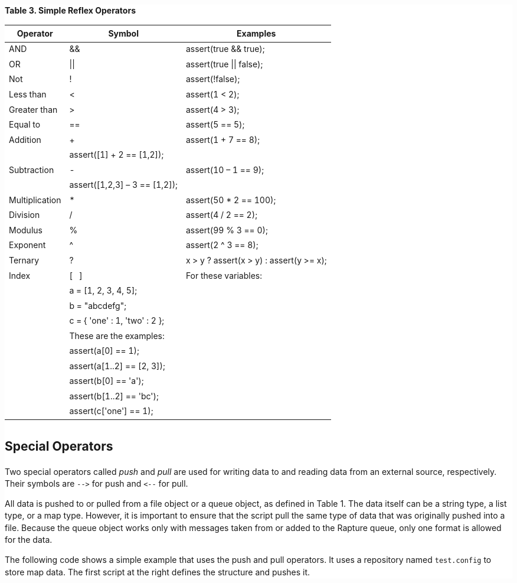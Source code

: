 **Table 3. Simple Reflex Operators**

Operator | Symbol | Examples
-------- | ------ | --------
AND | &amp;&amp; | assert(true &amp;&amp; true);
OR | &#124;&#124; | assert(true &#124;&#124; false);
Not | ! | assert(!false);
Less than | < | assert(1 < 2);
Greater than | > | assert(4 > 3);
Equal to | == | assert(5 == 5);
Addition | + | assert(1 + 7 == 8);
 | | assert([1] + 2 == [1,2]);
Subtraction | - | assert(10 – 1 == 9);
 | | assert([1,2,3] – 3 == [1,2]);
Multiplication | * | assert(50 * 2 == 100);
Division | / | assert(4 / 2 == 2);
Modulus | % | assert(99 % 3 == 0);
Exponent | ^ | assert(2 ^ 3 == 8);
Ternary | ? | x > y ? assert(x > y) : assert(y >= x);
Index | [ &nbsp; ] | For these variables: 
 | | a = [1, 2, 3, 4, 5];
 | | b = "abcdefg";
 | | c = { 'one' : 1, 'two' : 2 };
 | | These are the examples:
 | | assert(a[0] == 1);
 | | assert(a[1..2] == [2, 3]);
 | | assert(b[0] == 'a');
 | | assert(b[1..2] == 'bc');
 | | assert(c['one'] == 1);

## Special Operators

Two special operators called *push* and *pull* are used for writing data to and reading data from an external source, respectively. Their symbols are `-->` for push and `<--` for pull. 

All data is pushed to or pulled from a file object or a queue object, as defined in Table 1. The data itself can be a string type, a list type, or a map type. However, it is important to ensure that the script pull the same type of data that was originally pushed into a file. Because the queue object works only with messages taken from or added to the Rapture queue, only one format is allowed for the data. 

The following code shows a simple example that uses the push and pull operators. It uses a repository named `test.config` to store map data. The first script at the right defines the structure and pushes it. 
